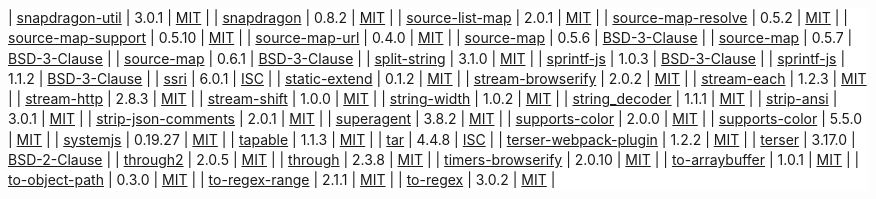 | [snapdragon-util](https://github.com/jonschlinkert/snapdragon-util) | 3.0.1 | [MIT](http://www.opensource.org/licenses/MIT) |
| [snapdragon](https://github.com/jonschlinkert/snapdragon) | 0.8.2 | [MIT](http://www.opensource.org/licenses/MIT) |
| [source-list-map](https://github.com/webpack/source-list-map) | 2.0.1 | [MIT](http://www.opensource.org/licenses/MIT) |
| [source-map-resolve](https://github.com/lydell/source-map-resolve) | 0.5.2 | [MIT](http://www.opensource.org/licenses/MIT) |
| [source-map-support](https://github.com/evanw/node-source-map-support) | 0.5.10 | [MIT](http://www.opensource.org/licenses/MIT) |
| [source-map-url](https://github.com/lydell/source-map-url) | 0.4.0 | [MIT](http://www.opensource.org/licenses/MIT) |
| [source-map](https://github.com/mozilla/source-map) | 0.5.6 | [BSD-3-Clause](http://www.opensource.org/licenses/BSD-3-Clause) |
| [source-map](https://github.com/mozilla/source-map) | 0.5.7 | [BSD-3-Clause](http://www.opensource.org/licenses/BSD-3-Clause) |
| [source-map](https://github.com/mozilla/source-map) | 0.6.1 | [BSD-3-Clause](http://www.opensource.org/licenses/BSD-3-Clause) |
| [split-string](https://github.com/jonschlinkert/split-string) | 3.1.0 | [MIT](http://www.opensource.org/licenses/MIT) |
| [sprintf-js](https://github.com/alexei/sprintf.js) | 1.0.3 | [BSD-3-Clause](http://www.opensource.org/licenses/BSD-3-Clause) |
| [sprintf-js](https://github.com/alexei/sprintf.js) | 1.1.2 | [BSD-3-Clause](http://www.opensource.org/licenses/BSD-3-Clause) |
| [ssri](https://github.com/zkat/ssri) | 6.0.1 | [ISC](https://www.isc.org/downloads/software-support-policy/isc-license/) |
| [static-extend](https://github.com/jonschlinkert/static-extend) | 0.1.2 | [MIT](http://www.opensource.org/licenses/MIT) |
| [stream-browserify](https://github.com/browserify/stream-browserify) | 2.0.2 | [MIT](http://www.opensource.org/licenses/MIT) |
| [stream-each](https://github.com/mafintosh/stream-each) | 1.2.3 | [MIT](http://www.opensource.org/licenses/MIT) |
| [stream-http](https://github.com/jhiesey/stream-http) | 2.8.3 | [MIT](http://www.opensource.org/licenses/MIT) |
| [stream-shift](https://github.com/mafintosh/stream-shift) | 1.0.0 | [MIT](http://www.opensource.org/licenses/MIT) |
| [string-width](https://github.com/sindresorhus/string-width) | 1.0.2 | [MIT](http://www.opensource.org/licenses/MIT) |
| [string_decoder](https://github.com/nodejs/string_decoder) | 1.1.1 | [MIT](http://www.opensource.org/licenses/MIT) |
| [strip-ansi](https://github.com/chalk/strip-ansi) | 3.0.1 | [MIT](http://www.opensource.org/licenses/MIT) |
| [strip-json-comments](https://github.com/sindresorhus/strip-json-comments) | 2.0.1 | [MIT](http://www.opensource.org/licenses/MIT) |
| [superagent](https://github.com/visionmedia/superagent) | 3.8.2 | [MIT](http://www.opensource.org/licenses/MIT) |
| [supports-color](https://github.com/chalk/supports-color) | 2.0.0 | [MIT](http://www.opensource.org/licenses/MIT) |
| [supports-color](https://github.com/chalk/supports-color) | 5.5.0 | [MIT](http://www.opensource.org/licenses/MIT) |
| [systemjs](https://github.com/systemjs/systemjs) | 0.19.27 | [MIT](http://www.opensource.org/licenses/MIT) |
| [tapable](https://github.com/webpack/tapable) | 1.1.3 | [MIT](http://www.opensource.org/licenses/MIT) |
| [tar](https://github.com/npm/node-tar) | 4.4.8 | [ISC](https://www.isc.org/downloads/software-support-policy/isc-license/) |
| [terser-webpack-plugin](https://github.com/webpack-contrib/terser-webpack-plugin) | 1.2.2 | [MIT](http://www.opensource.org/licenses/MIT) |
| [terser](https://github.com/fabiosantoscode/terser) | 3.17.0 | [BSD-2-Clause](http://www.opensource.org/licenses/BSD-2-Clause) |
| [through2](https://github.com/rvagg/through2) | 2.0.5 | [MIT](http://www.opensource.org/licenses/MIT) |
| [through](https://github.com/dominictarr/through) | 2.3.8 | [MIT](http://www.opensource.org/licenses/MIT) |
| [timers-browserify](https://github.com/jryans/timers-browserify) | 2.0.10 | [MIT](http://www.opensource.org/licenses/MIT) |
| [to-arraybuffer](https://github.com/jhiesey/to-arraybuffer) | 1.0.1 | [MIT](http://www.opensource.org/licenses/MIT) |
| [to-object-path](https://github.com/jonschlinkert/to-object-path) | 0.3.0 | [MIT](http://www.opensource.org/licenses/MIT) |
| [to-regex-range](https://github.com/micromatch/to-regex-range) | 2.1.1 | [MIT](http://www.opensource.org/licenses/MIT) |
| [to-regex](https://github.com/jonschlinkert/to-regex) | 3.0.2 | [MIT](http://www.opensource.org/licenses/MIT) |